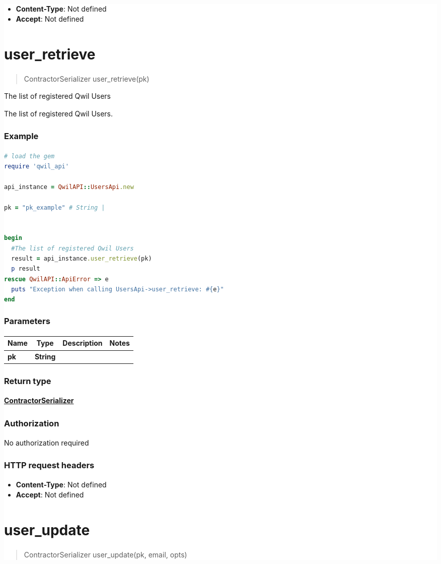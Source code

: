  - **Content-Type**: Not defined
 - **Accept**: Not defined



# **user_retrieve**
> ContractorSerializer user_retrieve(pk)

The list of registered Qwil Users

The list of registered Qwil Users.

### Example
```ruby
# load the gem
require 'qwil_api'

api_instance = QwilAPI::UsersApi.new

pk = "pk_example" # String | 


begin
  #The list of registered Qwil Users
  result = api_instance.user_retrieve(pk)
  p result
rescue QwilAPI::ApiError => e
  puts "Exception when calling UsersApi->user_retrieve: #{e}"
end
```

### Parameters

Name | Type | Description  | Notes
------------- | ------------- | ------------- | -------------
 **pk** | **String**|  | 

### Return type

[**ContractorSerializer**](ContractorSerializer.md)

### Authorization

No authorization required

### HTTP request headers

 - **Content-Type**: Not defined
 - **Accept**: Not defined



# **user_update**
> ContractorSerializer user_update(pk, email, opts)
